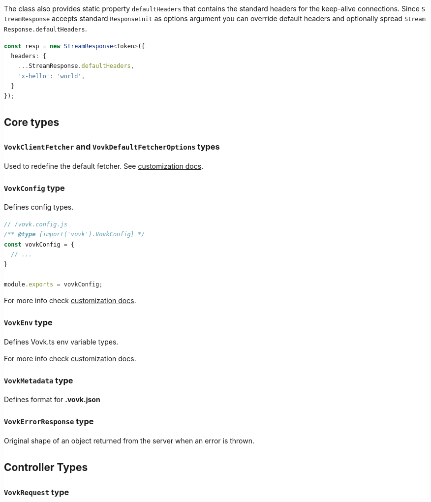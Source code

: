 
The class also provides static property `defaultHeaders` that contains the standard headers for the keep-alive connections. Since `StreamResponse` accepts standard `ResponseInit` as options argument you can override default headers and optionally spread `StreamResponse.defaultHeaders`.

```ts
const resp = new StreamResponse<Token>({
  headers: {
    ...StreamResponse.defaultHeaders,
    'x-hello': 'world',
  }
});
```

## Core types

### `VovkClientFetcher` and `VovkDefaultFetcherOptions` types

Used to redefine the default fetcher. See [customization docs](./customization).

### `VovkConfig` type

Defines config types.

```ts
// /vovk.config.js
/** @type {import('vovk').VovkConfig} */
const vovkConfig = {
  // ...
}

module.exports = vovkConfig;
```

For more info check [customization docs](./customization).

### `VovkEnv` type

Defines Vovk.ts env variable types.

For more info check [customization docs](./customization).

### `VovkMetadata` type

Defines format for **.vovk.json**

### `VovkErrorResponse` type

Original shape of an object returned from the server when an error is thrown.

## Controller Types

### `VovkRequest` type
